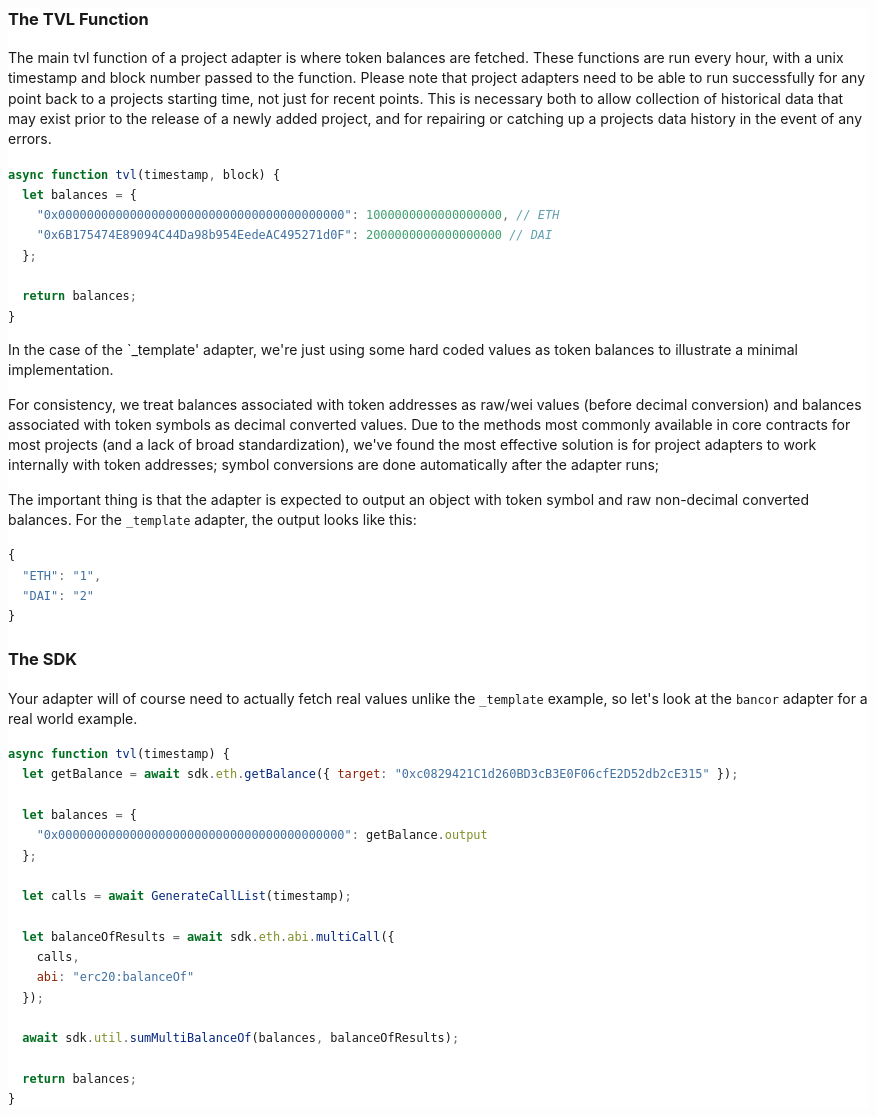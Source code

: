 ### The TVL Function

The main tvl function of a project adapter is where token balances are fetched. These functions are run every hour, with a unix timestamp and block number passed to the function. Please note that project adapters need to be able to run successfully for any point back to a projects starting time, not just for recent points. This is necessary both to allow collection of historical data that may exist prior to the release of a newly added project, and for repairing or catching up a projects data history in the event of any errors.

```js
async function tvl(timestamp, block) {
  let balances = {
    "0x0000000000000000000000000000000000000000": 1000000000000000000, // ETH
    "0x6B175474E89094C44Da98b954EedeAC495271d0F": 2000000000000000000 // DAI
  };

  return balances;
}
```

In the case of the `\_template' adapter, we're just using some hard coded values as token balances to illustrate a minimal implementation.

For consistency, we treat balances associated with token addresses as raw/wei values (before decimal conversion) and balances associated with token symbols as decimal converted values. Due to the methods most commonly available in core contracts for most projects (and a lack of broad standardization), we've found the most effective solution is for project adapters to work internally with token addresses; symbol conversions are done automatically after the adapter runs;

The important thing is that the adapter is expected to output an object with token symbol and raw non-decimal converted balances. For the `_template` adapter, the output looks like this:

```js
{
  "ETH": "1",
  "DAI": "2"
}
```

### The SDK

Your adapter will of course need to actually fetch real values unlike the `_template` example, so let's look at the `bancor` adapter for a real world example.

```js
async function tvl(timestamp) {
  let getBalance = await sdk.eth.getBalance({ target: "0xc0829421C1d260BD3cB3E0F06cfE2D52db2cE315" });

  let balances = {
    "0x0000000000000000000000000000000000000000": getBalance.output
  };

  let calls = await GenerateCallList(timestamp);

  let balanceOfResults = await sdk.eth.abi.multiCall({
    calls,
    abi: "erc20:balanceOf"
  });

  await sdk.util.sumMultiBalanceOf(balances, balanceOfResults);

  return balances;
}
```
